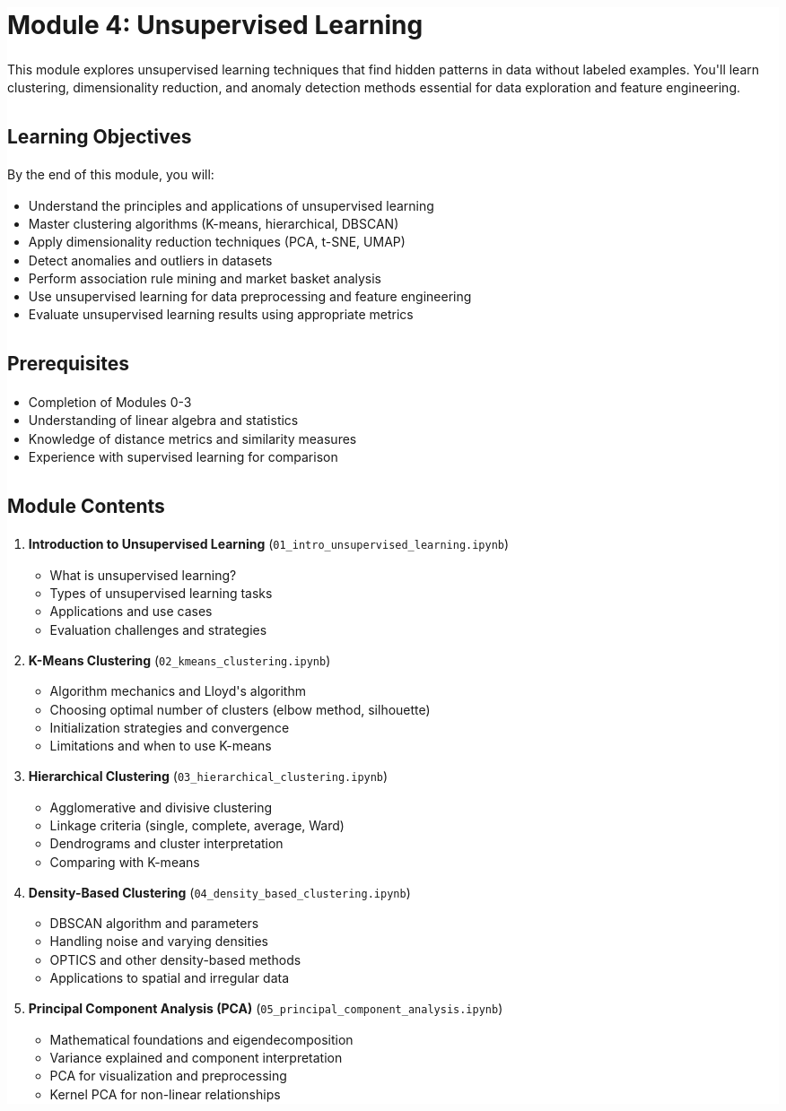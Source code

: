 # Module 4: Unsupervised Learning

This module explores unsupervised learning techniques that find hidden patterns in data without labeled examples. You'll learn clustering, dimensionality reduction, and anomaly detection methods essential for data exploration and feature engineering.

## Learning Objectives

By the end of this module, you will:
- Understand the principles and applications of unsupervised learning
- Master clustering algorithms (K-means, hierarchical, DBSCAN)
- Apply dimensionality reduction techniques (PCA, t-SNE, UMAP)
- Detect anomalies and outliers in datasets
- Perform association rule mining and market basket analysis
- Use unsupervised learning for data preprocessing and feature engineering
- Evaluate unsupervised learning results using appropriate metrics

## Prerequisites

- Completion of Modules 0-3
- Understanding of linear algebra and statistics
- Knowledge of distance metrics and similarity measures
- Experience with supervised learning for comparison

## Module Contents

1. **Introduction to Unsupervised Learning** (`01_intro_unsupervised_learning.ipynb`)
   - What is unsupervised learning?
   - Types of unsupervised learning tasks
   - Applications and use cases
   - Evaluation challenges and strategies

2. **K-Means Clustering** (`02_kmeans_clustering.ipynb`)
   - Algorithm mechanics and Lloyd's algorithm
   - Choosing optimal number of clusters (elbow method, silhouette)
   - Initialization strategies and convergence
   - Limitations and when to use K-means

3. **Hierarchical Clustering** (`03_hierarchical_clustering.ipynb`)
   - Agglomerative and divisive clustering
   - Linkage criteria (single, complete, average, Ward)
   - Dendrograms and cluster interpretation
   - Comparing with K-means

4. **Density-Based Clustering** (`04_density_based_clustering.ipynb`)
   - DBSCAN algorithm and parameters
   - Handling noise and varying densities
   - OPTICS and other density-based methods
   - Applications to spatial and irregular data

5. **Principal Component Analysis (PCA)** (`05_principal_component_analysis.ipynb`)
   - Mathematical foundations and eigendecomposition
   - Variance explained and component interpretation
   - PCA for visualization and preprocessing
   - Kernel PCA for non-linear relationships
